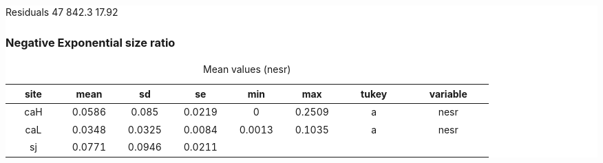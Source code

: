 </tr>
<tr class="even">
<td align="center">Residuals</td>
<td align="center">47</td>
<td align="center">842.3</td>
<td align="center">17.92</td>
<td align="center"></td>
<td align="center"></td>
</tr>
</tbody>
</table>

### Negative Exponential size ratio

<table style="width:83%;">
<caption>Mean values (nesr)</caption>
<colgroup>
<col width="9%" />
<col width="9%" />
<col width="9%" />
<col width="9%" />
<col width="9%" />
<col width="9%" />
<col width="11%" />
<col width="13%" />
</colgroup>
<thead>
<tr class="header">
<th align="center">site</th>
<th align="center">mean</th>
<th align="center">sd</th>
<th align="center">se</th>
<th align="center">min</th>
<th align="center">max</th>
<th align="center">tukey</th>
<th align="center">variable</th>
</tr>
</thead>
<tbody>
<tr class="odd">
<td align="center">caH</td>
<td align="center">0.0586</td>
<td align="center">0.085</td>
<td align="center">0.0219</td>
<td align="center">0</td>
<td align="center">0.2509</td>
<td align="center">a</td>
<td align="center">nesr</td>
</tr>
<tr class="even">
<td align="center">caL</td>
<td align="center">0.0348</td>
<td align="center">0.0325</td>
<td align="center">0.0084</td>
<td align="center">0.0013</td>
<td align="center">0.1035</td>
<td align="center">a</td>
<td align="center">nesr</td>
</tr>
<tr class="odd">
<td align="center">sj</td>
<td align="center">0.0771</td>
<td align="center">0.0946</td>
<td align="center">0.0211</td>